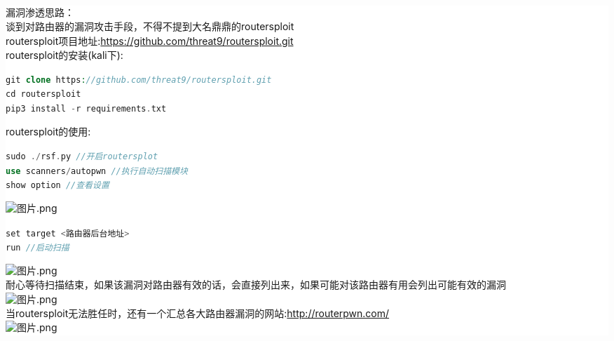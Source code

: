 漏洞渗透思路：  
谈到对路由器的漏洞攻击手段，不得不提到大名鼎鼎的routersploit  
routersploit项目地址:<https://github.com/threat9/routersploit.git>  
routersploit的安装(kali下):

```php
git clone https://github.com/threat9/routersploit.git
cd routersploit
pip3 install -r requirements.txt
```

routersploit的使用:

```php
sudo ./rsf.py //开启routersplot
use scanners/autopwn //执行自动扫描模块
show option //查看设置
```

![图片.png](https://shs3.b.qianxin.com/attack_forum/2022/08/attach-b3208223c7f6de34089770070c01fa40fa9f9321.png)

```php
set target <路由器后台地址>
run //启动扫描
```

![图片.png](https://shs3.b.qianxin.com/attack_forum/2022/08/attach-5966c1744c4d740251aa01d17dd40ec3b0de1bfa.png)  
耐心等待扫描结束，如果该漏洞对路由器有效的话，会直接列出来，如果可能对该路由器有用会列出可能有效的漏洞  
![图片.png](https://shs3.b.qianxin.com/attack_forum/2022/08/attach-e197793ce8ea594f35aa56978a9a272d73f49f9c.png)  
当routersploit无法胜任时，还有一个汇总各大路由器漏洞的网站:<http://routerpwn.com/>  
![图片.png](https://shs3.b.qianxin.com/attack_forum/2022/08/attach-8bfaa6c5c39a19e2e05481106fd36ef583220ad9.png)